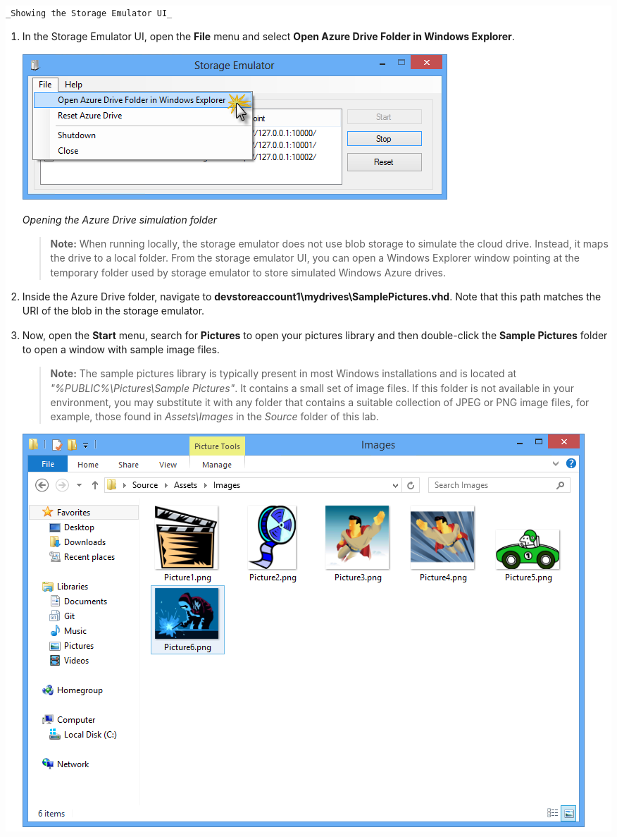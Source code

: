 	_Showing the Storage Emulator UI_

1. In the Storage Emulator UI, open the **File** menu and select **Open Azure Drive Folder in Windows Explorer**. 	

	![Opening the Azure Drive simulation folder](Images/opening-the-azure-drive-simulation-folder.png?raw=true)

	_Opening the Azure Drive simulation folder_

	> **Note:** When running locally, the storage emulator does not use blob storage to simulate the cloud drive. Instead, it maps the drive to a local folder. From the storage emulator UI, you can open a Windows Explorer window pointing at the temporary folder used by storage emulator to store simulated Windows Azure drives.

1. Inside the Azure Drive folder, navigate to **devstoreaccount1\mydrives\SamplePictures.vhd**. Note that this path matches the URI of the blob in the storage emulator.

1. Now, open the **Start** menu, search for **Pictures** to open your pictures library and then double-click the **Sample Pictures** folder to open a window with sample image files.

	> **Note:** The sample pictures library is typically present in most Windows installations and is located at _"%PUBLIC%\\Pictures\\Sample Pictures"_. It contains a small set of image files. If this folder is not available in your environment, you may substitute it with any folder that contains a suitable collection of JPEG or PNG image files, for example, those found in _Assets\\Images_ in the _Source_ folder of this lab.

	![Sample pictures](Images/sample-pictures-library-in-windows.png?raw=true)
